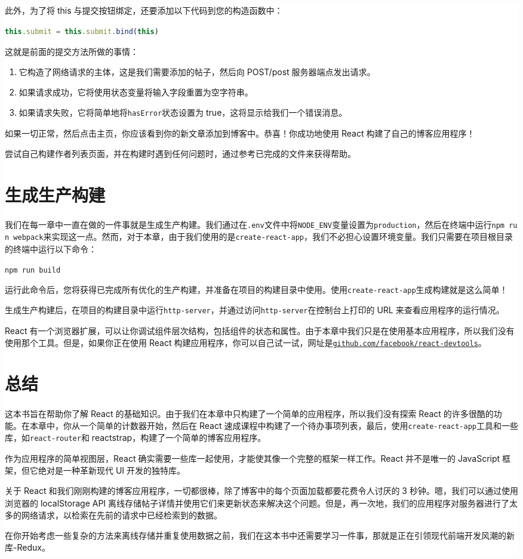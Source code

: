 此外，为了将 this 与提交按钮绑定，还要添加以下代码到您的构造函数中：

```js
this.submit = this.submit.bind(this)
```

这就是前面的提交方法所做的事情：

1.  它构造了网络请求的主体，这是我们需要添加的帖子，然后向 POST/post 服务器端点发出请求。

1.  如果请求成功，它将使用状态变量将输入字段重置为空字符串。

1.  如果请求失败，它将简单地将`hasError`状态设置为 true，这将显示给我们一个错误消息。

如果一切正常，然后点击主页，你应该看到你的新文章添加到博客中。恭喜！你成功地使用 React 构建了自己的博客应用程序！

尝试自己构建作者列表页面，并在构建时遇到任何问题时，通过参考已完成的文件来获得帮助。

# 生成生产构建

我们在每一章中一直在做的一件事就是生成生产构建。我们通过在`.env`文件中将`NODE_ENV`变量设置为`production`，然后在终端中运行`npm run webpack`来实现这一点。然而，对于本章，由于我们使用的是`create-react-app`，我们不必担心设置环境变量。我们只需要在项目根目录的终端中运行以下命令：

```js
npm run build
```

运行此命令后，您将获得已完成所有优化的生产构建，并准备在项目的构建目录中使用。使用`create-react-app`生成构建就是这么简单！

生成生产构建后，在项目的构建目录中运行`http-server`，并通过访问`http-server`在控制台上打印的 URL 来查看应用程序的运行情况。

React 有一个浏览器扩展，可以让你调试组件层次结构，包括组件的状态和属性。由于本章中我们只是在使用基本应用程序，所以我们没有使用那个工具。但是，如果你正在使用 React 构建应用程序，你可以自己试一试，网址是[`github.com/facebook/react-devtools`](https://github.com/facebook/react-devtools)。

# 总结

这本书旨在帮助你了解 React 的基础知识。由于我们在本章中只构建了一个简单的应用程序，所以我们没有探索 React 的许多很酷的功能。在本章中，你从一个简单的计数器开始，然后在 React 速成课程中构建了一个待办事项列表，最后，使用`create-react-app`工具和一些库，如`react-router`和 reactstrap，构建了一个简单的博客应用程序。

作为应用程序的简单视图层，React 确实需要一些库一起使用，才能使其像一个完整的框架一样工作。React 并不是唯一的 JavaScript 框架，但它绝对是一种革新现代 UI 开发的独特库。

关于 React 和我们刚刚构建的博客应用程序，一切都很棒，除了博客中的每个页面加载都要花费令人讨厌的 3 秒钟。嗯，我们可以通过使用浏览器的 localStorage API 离线存储帖子详情并使用它们来更新状态来解决这个问题。但是，再一次地，我们的应用程序对服务器进行了太多的网络请求，以检索在先前的请求中已经检索到的数据。

在你开始考虑一些复杂的方法来离线存储并重复使用数据之前，我们在这本书中还需要学习一件事，那就是正在引领现代前端开发风潮的新库-Redux。
